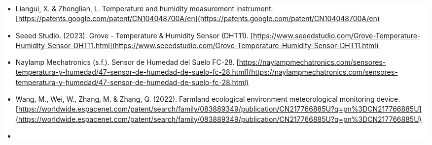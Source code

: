 - Liangui, X. & Zhenglian, L. Temperature and humidity measurement instrument. [https://patents.google.com/patent/CN104048700A/en](https://patents.google.com/patent/CN104048700A/en)

- Seeed Studio. (2023). Grove - Temperature & Humidity Sensor (DHT11). [https://www.seeedstudio.com/Grove-Temperature-Humidity-Sensor-DHT11.html](https://www.seeedstudio.com/Grove-Temperature-Humidity-Sensor-DHT11.html)

- Naylamp Mechatronics (s.f.). Sensor de Humedad del Suelo FC-28. [https://naylampmechatronics.com/sensores-temperatura-y-humedad/47-sensor-de-humedad-de-suelo-fc-28.html](https://naylampmechatronics.com/sensores-temperatura-y-humedad/47-sensor-de-humedad-de-suelo-fc-28.html)

- Wang, M., Wei, W., Zhang, M. & Zhang, Q. (2022). Farmland ecological environment meteorological monitoring device. [https://worldwide.espacenet.com/patent/search/family/083889349/publication/CN217766885U?q=pn%3DCN217766885U](https://worldwide.espacenet.com/patent/search/family/083889349/publication/CN217766885U?q=pn%3DCN217766885U)

- 
